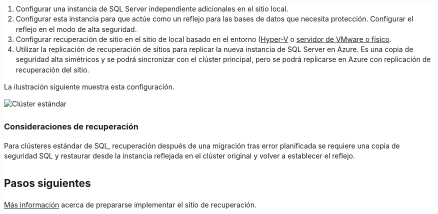 
1. Configurar una instancia de SQL Server independiente adicionales en el sitio local.
2. Configurar esta instancia para que actúe como un reflejo para las bases de datos que necesita protección. Configurar el reflejo en el modo de alta seguridad.
3.  Configurar recuperación de sitio en el sitio de local basado en el entorno ([Hyper-V](site-recovery-hyper-v-site-to-azure.md) o [servidor de VMware o físico](site-recovery-vmware-to-azure-classic.md).
4.  Utilizar la replicación de recuperación de sitios para replicar la nueva instancia de SQL Server en Azure. Es una copia de seguridad alta simétricos y se podrá sincronizar con el clúster principal, pero se podrá replicarse en Azure con replicación de recuperación del sitio.

La ilustración siguiente muestra esta configuración.

![Clúster estándar](./media/site-recovery-sql/BCDRStandaloneClusterLocal.png)


### <a name="failback-considerations"></a>Consideraciones de recuperación

Para clústeres estándar de SQL, recuperación después de una migración tras error planificada se requiere una copia de seguridad SQL y restaurar desde la instancia reflejada en el clúster original y volver a establecer el reflejo.

## <a name="next-steps"></a>Pasos siguientes
[Más información](site-recovery-best-practices.md) acerca de prepararse implementar el sitio de recuperación.










 